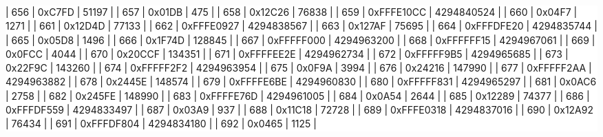 |     656 | 0xC7FD      |       51197 |
|     657 | 0x01DB      |         475 |
|     658 | 0x12C26     |       76838 |
|     659 | 0xFFFE10CC  |  4294840524 |
|     660 | 0x04F7      |        1271 |
|     661 | 0x12D4D     |       77133 |
|     662 | 0xFFFE0927  |  4294838567 |
|     663 | 0x127AF     |       75695 |
|     664 | 0xFFFDFE20  |  4294835744 |
|     665 | 0x05D8      |        1496 |
|     666 | 0x1F74D     |      128845 |
|     667 | 0xFFFFF000  |  4294963200 |
|     668 | 0xFFFFFF15  |  4294967061 |
|     669 | 0x0FCC      |        4044 |
|     670 | 0x20CCF     |      134351 |
|     671 | 0xFFFFEE2E  |  4294962734 |
|     672 | 0xFFFFF9B5  |  4294965685 |
|     673 | 0x22F9C     |      143260 |
|     674 | 0xFFFFF2F2  |  4294963954 |
|     675 | 0x0F9A      |        3994 |
|     676 | 0x24216     |      147990 |
|     677 | 0xFFFFF2AA  |  4294963882 |
|     678 | 0x2445E     |      148574 |
|     679 | 0xFFFFE6BE  |  4294960830 |
|     680 | 0xFFFFF831  |  4294965297 |
|     681 | 0x0AC6      |        2758 |
|     682 | 0x245FE     |      148990 |
|     683 | 0xFFFFE76D  |  4294961005 |
|     684 | 0x0A54      |        2644 |
|     685 | 0x12289     |       74377 |
|     686 | 0xFFFDF559  |  4294833497 |
|     687 | 0x03A9      |         937 |
|     688 | 0x11C18     |       72728 |
|     689 | 0xFFFE0318  |  4294837016 |
|     690 | 0x12A92     |       76434 |
|     691 | 0xFFFDF804  |  4294834180 |
|     692 | 0x0465      |        1125 |